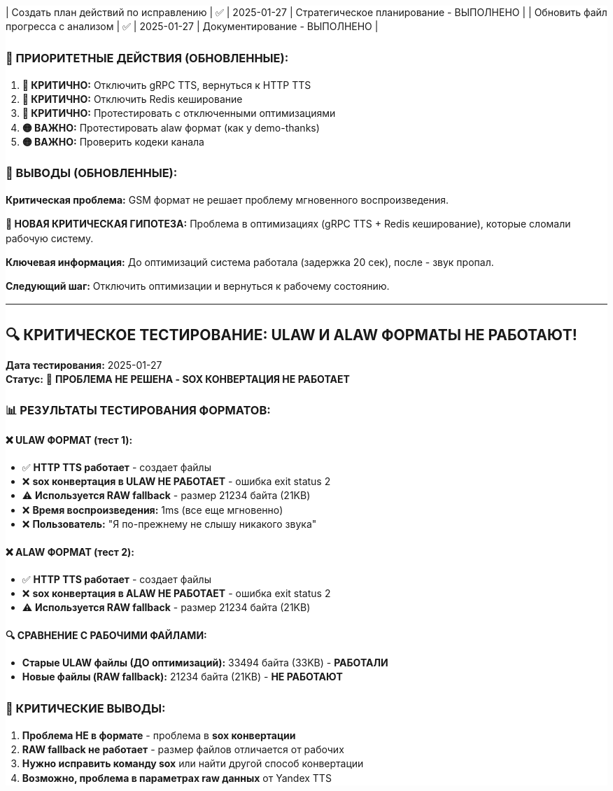| Создать план действий по исправлению | ✅ | 2025-01-27 | Стратегическое планирование - ВЫПОЛНЕНО |
| Обновить файл прогресса с анализом | ✅ | 2025-01-27 | Документирование - ВЫПОЛНЕНО |

### **🎯 ПРИОРИТЕТНЫЕ ДЕЙСТВИЯ (ОБНОВЛЕННЫЕ):**

1. **🔴 КРИТИЧНО:** Отключить gRPC TTS, вернуться к HTTP TTS
2. **🔴 КРИТИЧНО:** Отключить Redis кеширование
3. **🔴 КРИТИЧНО:** Протестировать с отключенными оптимизациями
4. **🟡 ВАЖНО:** Протестировать alaw формат (как у demo-thanks)
5. **🟡 ВАЖНО:** Проверить кодеки канала

### **📝 ВЫВОДЫ (ОБНОВЛЕННЫЕ):**

**Критическая проблема:** GSM формат не решает проблему мгновенного воспроизведения.

**🚨 НОВАЯ КРИТИЧЕСКАЯ ГИПОТЕЗА:** Проблема в оптимизациях (gRPC TTS + Redis кеширование), которые сломали рабочую систему.

**Ключевая информация:** До оптимизаций система работала (задержка 20 сек), после - звук пропал.

**Следующий шаг:** Отключить оптимизации и вернуться к рабочему состоянию.

---

## 🔍 КРИТИЧЕСКОЕ ТЕСТИРОВАНИЕ: ULAW И ALAW ФОРМАТЫ НЕ РАБОТАЮТ!

**Дата тестирования:** 2025-01-27  
**Статус:** 🔴 **ПРОБЛЕМА НЕ РЕШЕНА - SOX КОНВЕРТАЦИЯ НЕ РАБОТАЕТ**

### **📊 РЕЗУЛЬТАТЫ ТЕСТИРОВАНИЯ ФОРМАТОВ:**

#### **❌ ULAW ФОРМАТ (тест 1):**
- ✅ **HTTP TTS работает** - создает файлы
- ❌ **sox конвертация в ULAW НЕ РАБОТАЕТ** - ошибка exit status 2
- ⚠️ **Используется RAW fallback** - размер 21234 байта (21KB)
- ❌ **Время воспроизведения:** 1ms (все еще мгновенно)
- ❌ **Пользователь:** "Я по-прежнему не слышу никакого звука"

#### **❌ ALAW ФОРМАТ (тест 2):**
- ✅ **HTTP TTS работает** - создает файлы  
- ❌ **sox конвертация в ALAW НЕ РАБОТАЕТ** - ошибка exit status 2
- ⚠️ **Используется RAW fallback** - размер 21234 байта (21KB)

#### **🔍 СРАВНЕНИЕ С РАБОЧИМИ ФАЙЛАМИ:**
- **Старые ULAW файлы (ДО оптимизаций):** 33494 байта (33KB) - **РАБОТАЛИ**
- **Новые файлы (RAW fallback):** 21234 байта (21KB) - **НЕ РАБОТАЮТ**

### **🚨 КРИТИЧЕСКИЕ ВЫВОДЫ:**

1. **Проблема НЕ в формате** - проблема в **sox конвертации**
2. **RAW fallback не работает** - размер файлов отличается от рабочих
3. **Нужно исправить команду sox** или найти другой способ конвертации
4. **Возможно, проблема в параметрах raw данных** от Yandex TTS
